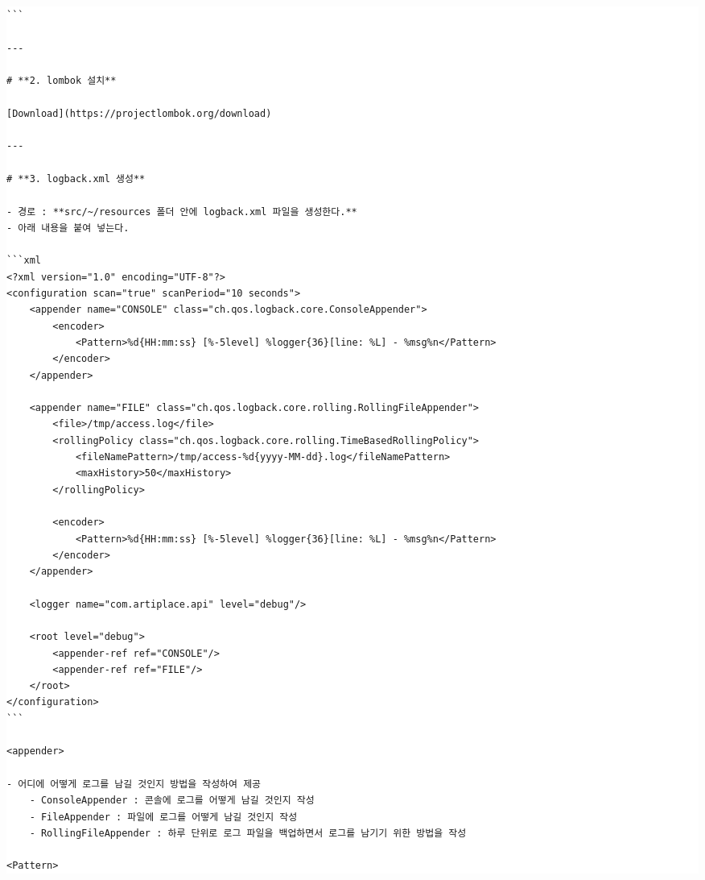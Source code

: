     ```
    
    ---
    
    # **2. lombok 설치**
    
    [Download](https://projectlombok.org/download)
    
    ---
    
    # **3. logback.xml 생성**
    
    - 경로 : **src/~/resources 폴더 안에 logback.xml 파일을 생성한다.**
    - 아래 내용을 붙여 넣는다.
    
    ```xml
    <?xml version="1.0" encoding="UTF-8"?>
    <configuration scan="true" scanPeriod="10 seconds">
    	<appender name="CONSOLE" class="ch.qos.logback.core.ConsoleAppender">
    		<encoder>
    			<Pattern>%d{HH:mm:ss} [%-5level] %logger{36}[line: %L] - %msg%n</Pattern>
    		</encoder>
    	</appender>
    
    	<appender name="FILE" class="ch.qos.logback.core.rolling.RollingFileAppender">
    		<file>/tmp/access.log</file>
    		<rollingPolicy class="ch.qos.logback.core.rolling.TimeBasedRollingPolicy">
    			<fileNamePattern>/tmp/access-%d{yyyy-MM-dd}.log</fileNamePattern>
    			<maxHistory>50</maxHistory>
    		</rollingPolicy>
    
    		<encoder>
    			<Pattern>%d{HH:mm:ss} [%-5level] %logger{36}[line: %L] - %msg%n</Pattern>
    		</encoder>
    	</appender>
    
    	<logger name="com.artiplace.api" level="debug"/>
    
    	<root level="debug">
    		<appender-ref ref="CONSOLE"/>
    		<appender-ref ref="FILE"/>
    	</root>
    </configuration>
    ```
    
    <appender>
    
    - 어디에 어떻게 로그를 남길 것인지 방법을 작성하여 제공
        - ConsoleAppender : 콘솔에 로그를 어떻게 남길 것인지 작성
        - FileAppender : 파일에 로그를 어떻게 남길 것인지 작성
        - RollingFileAppender : 하루 단위로 로그 파일을 백업하면서 로그를 남기기 위한 방법을 작성
    
    <Pattern>
    